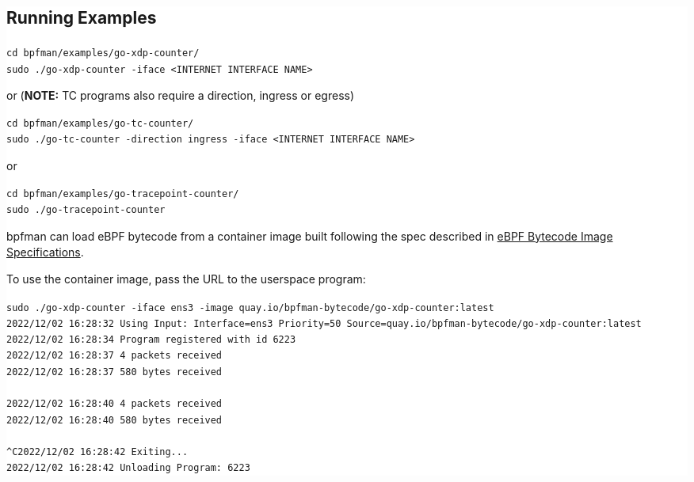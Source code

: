 ## Running Examples

```console
cd bpfman/examples/go-xdp-counter/
sudo ./go-xdp-counter -iface <INTERNET INTERFACE NAME>
```

or (**NOTE:** TC programs also require a direction, ingress or egress)

```console
cd bpfman/examples/go-tc-counter/
sudo ./go-tc-counter -direction ingress -iface <INTERNET INTERFACE NAME>
```

or

```console
cd bpfman/examples/go-tracepoint-counter/
sudo ./go-tracepoint-counter
```

bpfman can load eBPF bytecode from a container image built following the spec described in
[eBPF Bytecode Image Specifications](../developer-guide/shipping-bytecode.md).

To use the container image, pass the URL to the userspace program:

```console
sudo ./go-xdp-counter -iface ens3 -image quay.io/bpfman-bytecode/go-xdp-counter:latest
2022/12/02 16:28:32 Using Input: Interface=ens3 Priority=50 Source=quay.io/bpfman-bytecode/go-xdp-counter:latest
2022/12/02 16:28:34 Program registered with id 6223
2022/12/02 16:28:37 4 packets received
2022/12/02 16:28:37 580 bytes received

2022/12/02 16:28:40 4 packets received
2022/12/02 16:28:40 580 bytes received

^C2022/12/02 16:28:42 Exiting...
2022/12/02 16:28:42 Unloading Program: 6223
```
